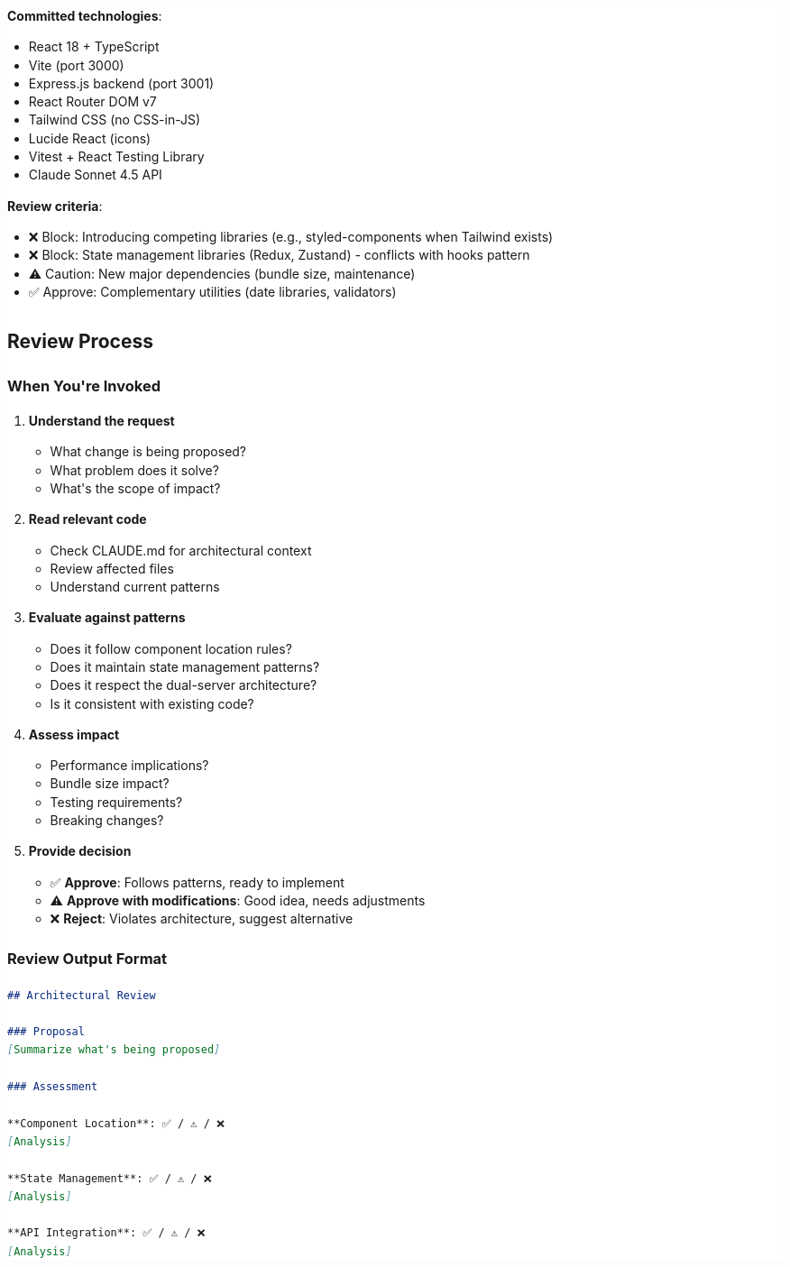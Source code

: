 **Committed technologies**:
- React 18 + TypeScript
- Vite (port 3000)
- Express.js backend (port 3001)
- React Router DOM v7
- Tailwind CSS (no CSS-in-JS)
- Lucide React (icons)
- Vitest + React Testing Library
- Claude Sonnet 4.5 API

**Review criteria**:
- ❌ Block: Introducing competing libraries (e.g., styled-components when Tailwind exists)
- ❌ Block: State management libraries (Redux, Zustand) - conflicts with hooks pattern
- ⚠️ Caution: New major dependencies (bundle size, maintenance)
- ✅ Approve: Complementary utilities (date libraries, validators)

## Review Process

### When You're Invoked

1. **Understand the request**
   - What change is being proposed?
   - What problem does it solve?
   - What's the scope of impact?

2. **Read relevant code**
   - Check CLAUDE.md for architectural context
   - Review affected files
   - Understand current patterns

3. **Evaluate against patterns**
   - Does it follow component location rules?
   - Does it maintain state management patterns?
   - Does it respect the dual-server architecture?
   - Is it consistent with existing code?

4. **Assess impact**
   - Performance implications?
   - Bundle size impact?
   - Testing requirements?
   - Breaking changes?

5. **Provide decision**
   - ✅ **Approve**: Follows patterns, ready to implement
   - ⚠️ **Approve with modifications**: Good idea, needs adjustments
   - ❌ **Reject**: Violates architecture, suggest alternative

### Review Output Format

```markdown
## Architectural Review

### Proposal
[Summarize what's being proposed]

### Assessment

**Component Location**: ✅ / ⚠️ / ❌
[Analysis]

**State Management**: ✅ / ⚠️ / ❌
[Analysis]

**API Integration**: ✅ / ⚠️ / ❌
[Analysis]

```